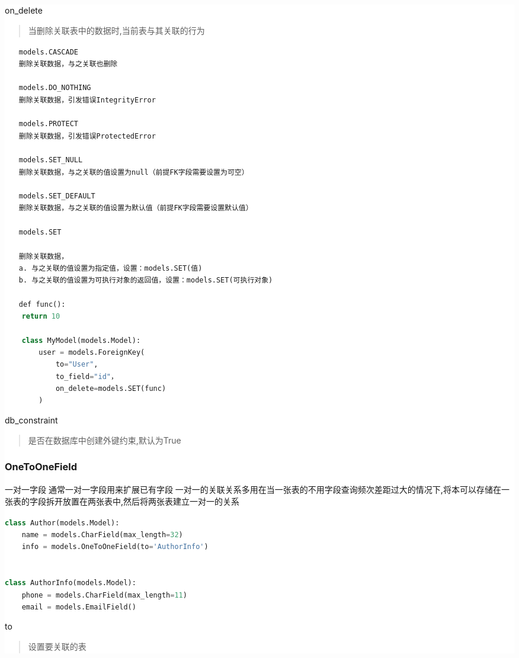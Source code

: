 on_delete
>当删除关联表中的数据时,当前表与其关联的行为
``` python
　　models.CASCADE
　　删除关联数据，与之关联也删除

　　models.DO_NOTHING
　　删除关联数据，引发错误IntegrityError

　　models.PROTECT
　　删除关联数据，引发错误ProtectedError

　　models.SET_NULL
　　删除关联数据，与之关联的值设置为null（前提FK字段需要设置为可空）

　　models.SET_DEFAULT
　　删除关联数据，与之关联的值设置为默认值（前提FK字段需要设置默认值）

　　models.SET

　　删除关联数据，
　　a. 与之关联的值设置为指定值，设置：models.SET(值)
　　b. 与之关联的值设置为可执行对象的返回值，设置：models.SET(可执行对象)
　　
　　def func():
    return 10

    class MyModel(models.Model):
        user = models.ForeignKey(
            to="User",
            to_field="id"，
            on_delete=models.SET(func)
        )
```
db_constraint
> 是否在数据库中创建外键约束,默认为True

### OneToOneField
一对一字段
通常一对一字段用来扩展已有字段
一对一的关联关系多用在当一张表的不用字段查询频次差距过大的情况下,将本可以存储在一张表的字段拆开放置在两张表中,然后将两张表建立一对一的关系
``` python
class Author(models.Model):
    name = models.CharField(max_length=32)
    info = models.OneToOneField(to='AuthorInfo')
    

class AuthorInfo(models.Model):
    phone = models.CharField(max_length=11)
    email = models.EmailField()
```
to
> 设置要关联的表
